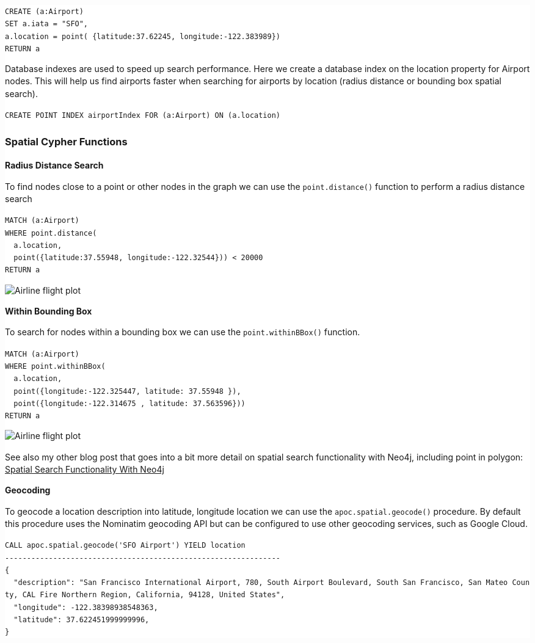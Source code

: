 ```Cypher
CREATE (a:Airport)
SET a.iata = "SFO",
a.location = point( {latitude:37.62245, longitude:-122.383989})
RETURN a
```

Database indexes are used to speed up search performance. Here we create a database index on the location property for Airport nodes. This will help us find airports faster when searching for airports by location (radius distance or bounding box spatial search).

```Cypher
CREATE POINT INDEX airportIndex FOR (a:Airport) ON (a.location)
```

### Spatial Cypher Functions

**Radius Distance Search**

To find nodes close to a point or other nodes in the graph we can use the `point.distance()` function to perform a radius distance search

```Cypher
MATCH (a:Airport)
WHERE point.distance(
  a.location,
  point({latitude:37.55948, longitude:-122.32544})) < 20000
RETURN a
```

![Airline flight plot](/images/blog/spatial-cypher-cheat-sheet/radius.png)

**Within Bounding Box**

To search for nodes within a bounding box we can use the `point.withinBBox()` function.

```Cypher
MATCH (a:Airport)
WHERE point.withinBBox(
  a.location,
  point({longitude:-122.325447, latitude: 37.55948 }),
  point({longitude:-122.314675 , latitude: 37.563596}))
RETURN a
```

![Airline flight plot](/images/blog/spatial-cypher-cheat-sheet/bbox.png)

See also my other blog post that goes into a bit more detail on spatial search functionality with Neo4j, including point in polygon: [Spatial Search Functionality With Neo4j](https://lyonwj.com/blog/making-sense-of-geospatial-data-with-knowledge-graphs-neo4j)

**Geocoding**

To geocode a location description into latitude, longitude location we can use the `apoc.spatial.geocode()` procedure. By default this procedure uses the Nominatim geocoding API but can be configured to use other geocoding services, such as Google Cloud.

```Cypher
CALL apoc.spatial.geocode('SFO Airport') YIELD location
---------------------------------------------------------------
{
  "description": "San Francisco International Airport, 780, South Airport Boulevard, South San Francisco, San Mateo County, CAL Fire Northern Region, California, 94128, United States",
  "longitude": -122.38398938548363,
  "latitude": 37.622451999999996,
}

```
